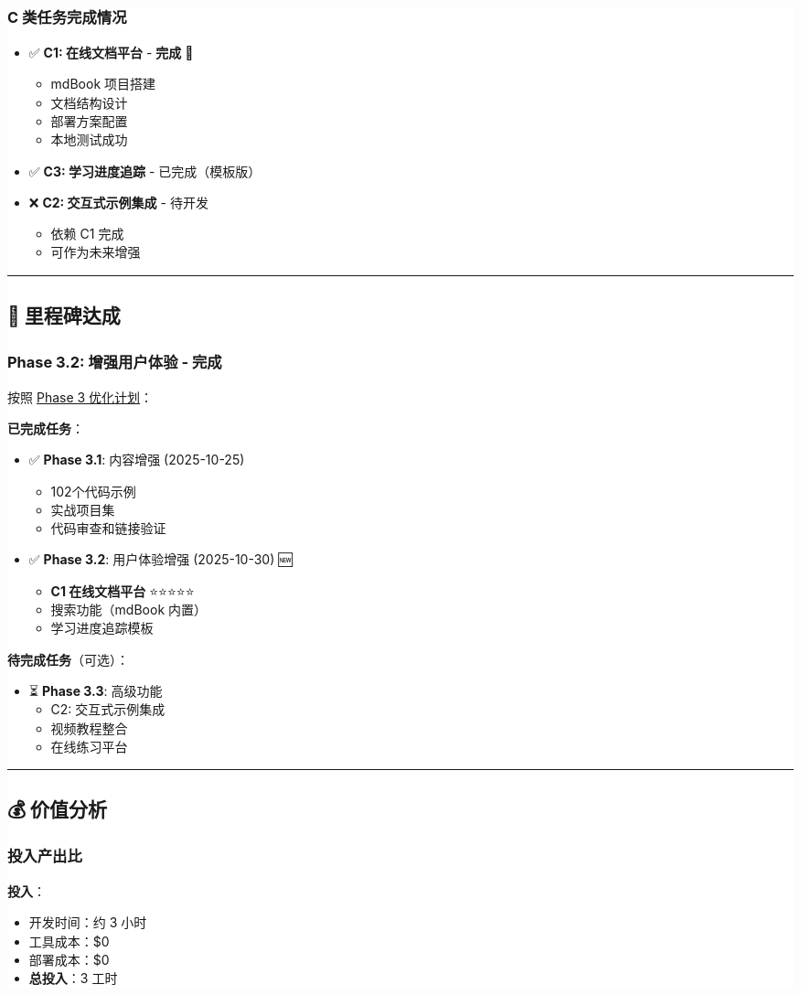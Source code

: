 ### C 类任务完成情况

- ✅ **C1: 在线文档平台** - **完成** 🎉
  - mdBook 项目搭建
  - 文档结构设计
  - 部署方案配置
  - 本地测试成功

- ✅ **C3: 学习进度追踪** - 已完成（模板版）

- ❌ **C2: 交互式示例集成** - 待开发
  - 依赖 C1 完成
  - 可作为未来增强

---

## 🎊 里程碑达成

### Phase 3.2: 增强用户体验 - 完成

按照 [Phase 3 优化计划](./PHASE3_OPTIMIZATION_PLAN_2025_10_25.md)：

**已完成任务**：

- ✅ **Phase 3.1**: 内容增强 (2025-10-25)
  - 102个代码示例
  - 实战项目集
  - 代码审查和链接验证

- ✅ **Phase 3.2**: 用户体验增强 (2025-10-30) 🆕
  - **C1 在线文档平台** ⭐⭐⭐⭐⭐
  - 搜索功能（mdBook 内置）
  - 学习进度追踪模板

**待完成任务**（可选）：

- ⏳ **Phase 3.3**: 高级功能
  - C2: 交互式示例集成
  - 视频教程整合
  - 在线练习平台

---

## 💰 价值分析

### 投入产出比

**投入**：

- 开发时间：约 3 小时
- 工具成本：$0
- 部署成本：$0
- **总投入**：3 工时
